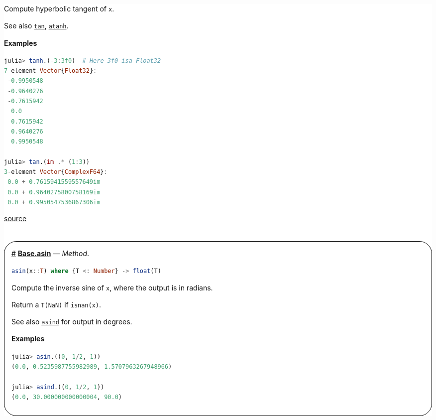 
Compute hyperbolic tangent of `x`.

See also [`tan`](/base/math#Base.tan-Tuple{Number}), [`atanh`](/base/math#Base.atanh-Tuple{Number}).

**Examples**

```julia
julia> tanh.(-3:3f0)  # Here 3f0 isa Float32
7-element Vector{Float32}:
 -0.9950548
 -0.9640276
 -0.7615942
  0.0
  0.7615942
  0.9640276
  0.9950548

julia> tan.(im .* (1:3))
3-element Vector{ComplexF64}:
 0.0 + 0.7615941559557649im
 0.0 + 0.9640275800758169im
 0.0 + 0.9950547536867306im
```



[source](https://github.com/JuliaLang/julia/blob/d0ea96fb3beee191e4f46c76ae048c5a0ef4a3a8/base/math.jl#L431-L457)

</div>
<br>
<div style='border-width:1px; border-style:solid; border-color:black; padding: 1em; border-radius: 25px;'>
<a id='Base.asin-Tuple{Number}' href='#Base.asin-Tuple{Number}'>#</a>&nbsp;<b><u>Base.asin</u></b> &mdash; <i>Method</i>.




```julia
asin(x::T) where {T <: Number} -> float(T)
```


Compute the inverse sine of `x`, where the output is in radians.

Return a `T(NaN)` if `isnan(x)`.

See also [`asind`](/base/math#Base.Math.asind) for output in degrees.

**Examples**

```julia
julia> asin.((0, 1/2, 1))
(0.0, 0.5235987755982989, 1.5707963267948966)

julia> asind.((0, 1/2, 1))
(0.0, 30.000000000000004, 90.0)
```
